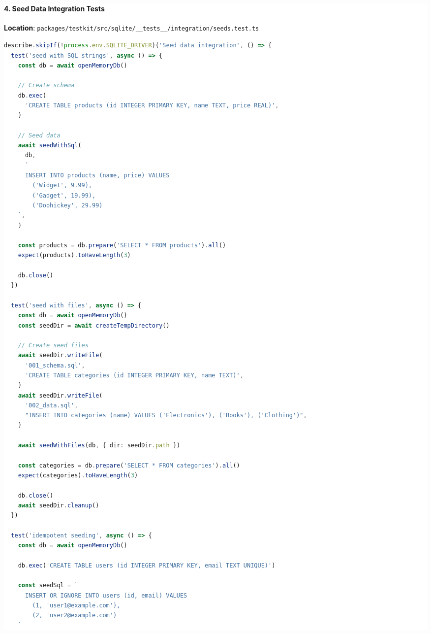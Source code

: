 #### 4. Seed Data Integration Tests

**Location**: `packages/testkit/src/sqlite/__tests__/integration/seeds.test.ts`

```typescript
describe.skipIf(!process.env.SQLITE_DRIVER)('Seed data integration', () => {
  test('seed with SQL strings', async () => {
    const db = await openMemoryDb()

    // Create schema
    db.exec(
      'CREATE TABLE products (id INTEGER PRIMARY KEY, name TEXT, price REAL)',
    )

    // Seed data
    await seedWithSql(
      db,
      `
      INSERT INTO products (name, price) VALUES
        ('Widget', 9.99),
        ('Gadget', 19.99),
        ('Doohickey', 29.99)
    `,
    )

    const products = db.prepare('SELECT * FROM products').all()
    expect(products).toHaveLength(3)

    db.close()
  })

  test('seed with files', async () => {
    const db = await openMemoryDb()
    const seedDir = await createTempDirectory()

    // Create seed files
    await seedDir.writeFile(
      '001_schema.sql',
      'CREATE TABLE categories (id INTEGER PRIMARY KEY, name TEXT)',
    )
    await seedDir.writeFile(
      '002_data.sql',
      "INSERT INTO categories (name) VALUES ('Electronics'), ('Books'), ('Clothing')",
    )

    await seedWithFiles(db, { dir: seedDir.path })

    const categories = db.prepare('SELECT * FROM categories').all()
    expect(categories).toHaveLength(3)

    db.close()
    await seedDir.cleanup()
  })

  test('idempotent seeding', async () => {
    const db = await openMemoryDb()

    db.exec('CREATE TABLE users (id INTEGER PRIMARY KEY, email TEXT UNIQUE)')

    const seedSql = `
      INSERT OR IGNORE INTO users (id, email) VALUES
        (1, 'user1@example.com'),
        (2, 'user2@example.com')
    `
```